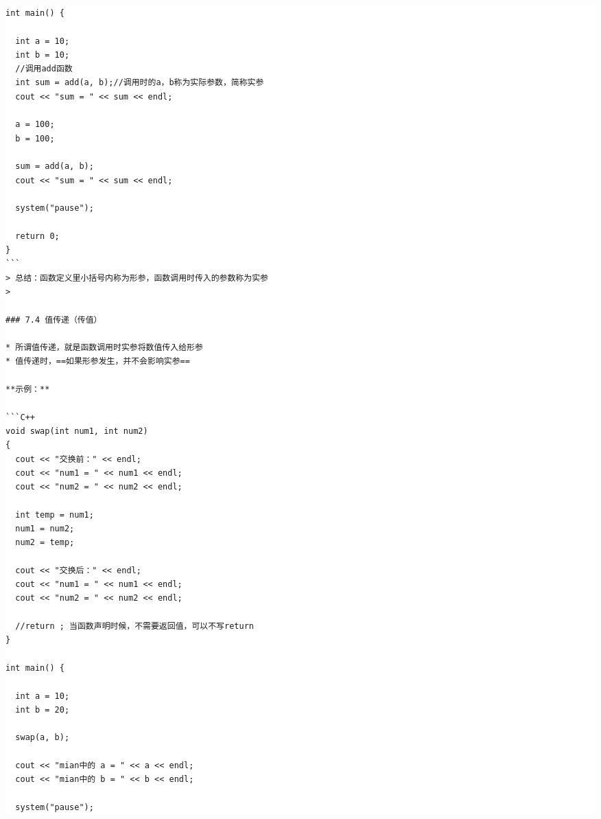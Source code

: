     int main() {

      int a = 10;
      int b = 10;
      //调用add函数
      int sum = add(a, b);//调用时的a，b称为实际参数，简称实参
      cout << "sum = " << sum << endl;

      a = 100;
      b = 100;

      sum = add(a, b);
      cout << "sum = " << sum << endl;

      system("pause");

      return 0;
    }
    ```
    > 总结：函数定义里小括号内称为形参，函数调用时传入的参数称为实参
    >

    ### 7.4 值传递（传值）

    * 所谓值传递，就是函数调用时实参将数值传入给形参
    * 值传递时，==如果形参发生，并不会影响实参==

    **示例：**

    ```C++
    void swap(int num1, int num2)
    {
      cout << "交换前：" << endl;
      cout << "num1 = " << num1 << endl;
      cout << "num2 = " << num2 << endl;

      int temp = num1;
      num1 = num2;
      num2 = temp;

      cout << "交换后：" << endl;
      cout << "num1 = " << num1 << endl;
      cout << "num2 = " << num2 << endl;

      //return ; 当函数声明时候，不需要返回值，可以不写return
    }

    int main() {

      int a = 10;
      int b = 20;

      swap(a, b);

      cout << "mian中的 a = " << a << endl;
      cout << "mian中的 b = " << b << endl;

      system("pause");
